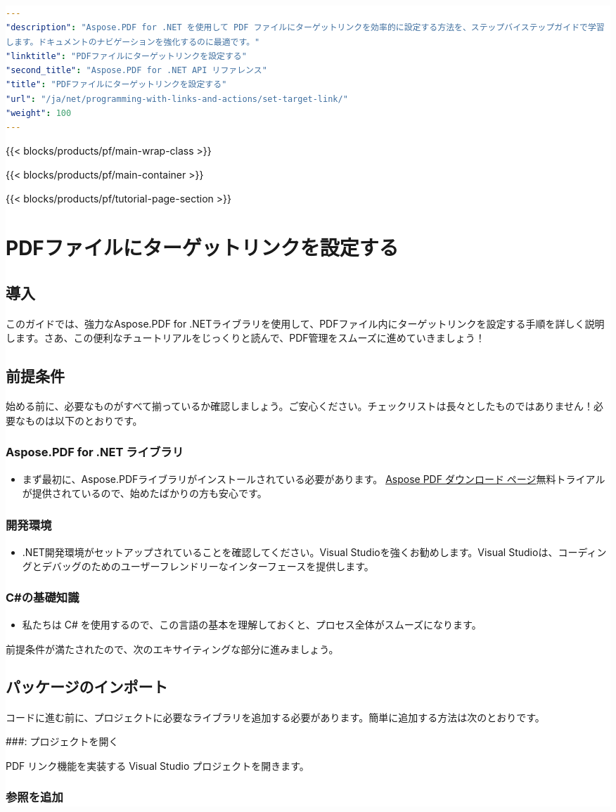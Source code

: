 ```yaml
---
"description": "Aspose.PDF for .NET を使用して PDF ファイルにターゲットリンクを効率的に設定する方法を、ステップバイステップガイドで学習します。ドキュメントのナビゲーションを強化するのに最適です。"
"linktitle": "PDFファイルにターゲットリンクを設定する"
"second_title": "Aspose.PDF for .NET API リファレンス"
"title": "PDFファイルにターゲットリンクを設定する"
"url": "/ja/net/programming-with-links-and-actions/set-target-link/"
"weight": 100
---
```


{{< blocks/products/pf/main-wrap-class >}}

{{< blocks/products/pf/main-container >}}

{{< blocks/products/pf/tutorial-page-section >}}

# PDFファイルにターゲットリンクを設定する

## 導入

このガイドでは、強力なAspose.PDF for .NETライブラリを使用して、PDFファイル内にターゲットリンクを設定する手順を詳しく説明します。さあ、この便利なチュートリアルをじっくりと読んで、PDF管理をスムーズに進めていきましょう！

## 前提条件

始める前に、必要なものがすべて揃っているか確認しましょう。ご安心ください。チェックリストは長々としたものではありません！必要なものは以下のとおりです。

### Aspose.PDF for .NET ライブラリ
- まず最初に、Aspose.PDFライブラリがインストールされている必要があります。 [Aspose PDF ダウンロード ページ](https://releases.aspose.com/pdf/net/)無料トライアルが提供されているので、始めたばかりの方も安心です。

### 開発環境
- .NET開発環境がセットアップされていることを確認してください。Visual Studioを強くお勧めします。Visual Studioは、コーディングとデバッグのためのユーザーフレンドリーなインターフェースを提供します。

### C#の基礎知識
- 私たちは C# を使用するので、この言語の基本を理解しておくと、プロセス全体がスムーズになります。

前提条件が満たされたので、次のエキサイティングな部分に進みましょう。

## パッケージのインポート

コードに進む前に、プロジェクトに必要なライブラリを追加する必要があります。簡単に追加する方法は次のとおりです。

###: プロジェクトを開く 

PDF リンク機能を実装する Visual Studio プロジェクトを開きます。

### 参照を追加 
